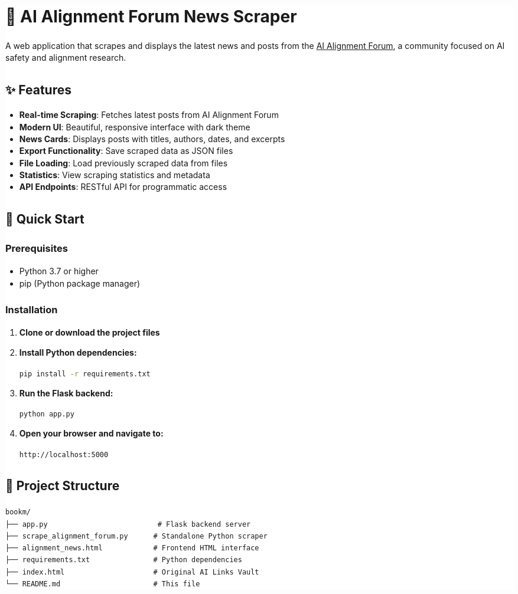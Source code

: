 # 🤖 AI Alignment Forum News Scraper

A web application that scrapes and displays the latest news and posts from the [AI Alignment Forum](https://www.alignmentforum.org/), a community focused on AI safety and alignment research.

## ✨ Features

- **Real-time Scraping**: Fetches latest posts from AI Alignment Forum
- **Modern UI**: Beautiful, responsive interface with dark theme
- **News Cards**: Displays posts with titles, authors, dates, and excerpts
- **Export Functionality**: Save scraped data as JSON files
- **File Loading**: Load previously scraped data from files
- **Statistics**: View scraping statistics and metadata
- **API Endpoints**: RESTful API for programmatic access

## 🚀 Quick Start

### Prerequisites

- Python 3.7 or higher
- pip (Python package manager)

### Installation

1. **Clone or download the project files**

2. **Install Python dependencies:**
   ```bash
   pip install -r requirements.txt
   ```

3. **Run the Flask backend:**
   ```bash
   python app.py
   ```

4. **Open your browser and navigate to:**
   ```
   http://localhost:5000
   ```

## 📁 Project Structure

```
bookm/
├── app.py                          # Flask backend server
├── scrape_alignment_forum.py      # Standalone Python scraper
├── alignment_news.html            # Frontend HTML interface
├── requirements.txt               # Python dependencies
├── index.html                     # Original AI Links Vault
└── README.md                      # This file
```
